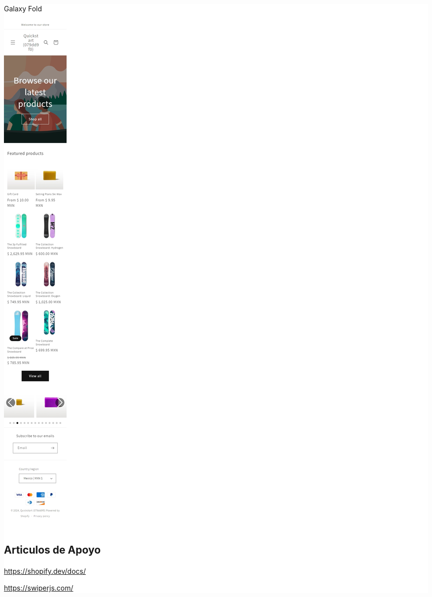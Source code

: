 Galaxy Fold

![GalaxyFold](./img/GalaxyFold.jpeg)



## Articulos de Apoyo

https://shopify.dev/docs/


https://swiperjs.com/